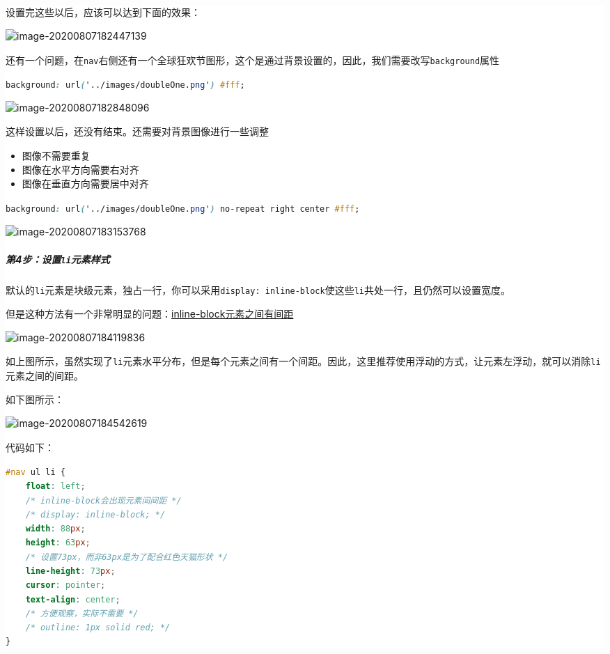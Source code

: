 设置完这些以后，应该可以达到下面的效果：

![image-20200807182447139](https://picgo-ali.oss-cn-beijing.aliyuncs.com/img/20200807182447.png)

还有一个问题，在`nav`右侧还有一个全球狂欢节图形，这个是通过背景设置的，因此，我们需要改写`background`属性

```css
background: url('../images/doubleOne.png') #fff;
```

![image-20200807182848096](https://picgo-ali.oss-cn-beijing.aliyuncs.com/img/20200807182848.png)

这样设置以后，还没有结束。还需要对背景图像进行一些调整

- 图像不需要重复
- 图像在水平方向需要右对齐
- 图像在垂直方向需要居中对齐

```css
background: url('../images/doubleOne.png') no-repeat right center #fff;
```

![image-20200807183153768](https://picgo-ali.oss-cn-beijing.aliyuncs.com/img/20200807183153.png)

##### 第4步：设置`li`元素样式

默认的`li`元素是块级元素，独占一行，你可以采用`display: inline-block`使这些`li`共处一行，且仍然可以设置宽度。

但是这种方法有一个非常明显的问题：[inline-block元素之间有间距]([https://www.zhangxinxu.com/wordpress/2012/04/inline-block-space-remove-%E5%8E%BB%E9%99%A4%E9%97%B4%E8%B7%9D/](https://www.zhangxinxu.com/wordpress/2012/04/inline-block-space-remove-去除间距/))

![image-20200807184119836](https://picgo-ali.oss-cn-beijing.aliyuncs.com/img/20200807184119.png)

如上图所示，虽然实现了`li`元素水平分布，但是每个元素之间有一个间距。因此，这里推荐使用浮动的方式，让元素左浮动，就可以消除`li`元素之间的间距。

如下图所示：

![image-20200807184542619](https://picgo-ali.oss-cn-beijing.aliyuncs.com/img/20200807184542.png)

代码如下：

```css
#nav ul li {
    float: left;
    /* inline-block会出现元素间间距 */
    /* display: inline-block; */
    width: 88px;
    height: 63px;
    /* 设置73px，而非63px是为了配合红色天猫形状 */
    line-height: 73px;
    cursor: pointer;
    text-align: center;
    /* 方便观察，实际不需要 */
    /* outline: 1px solid red; */
}
```
